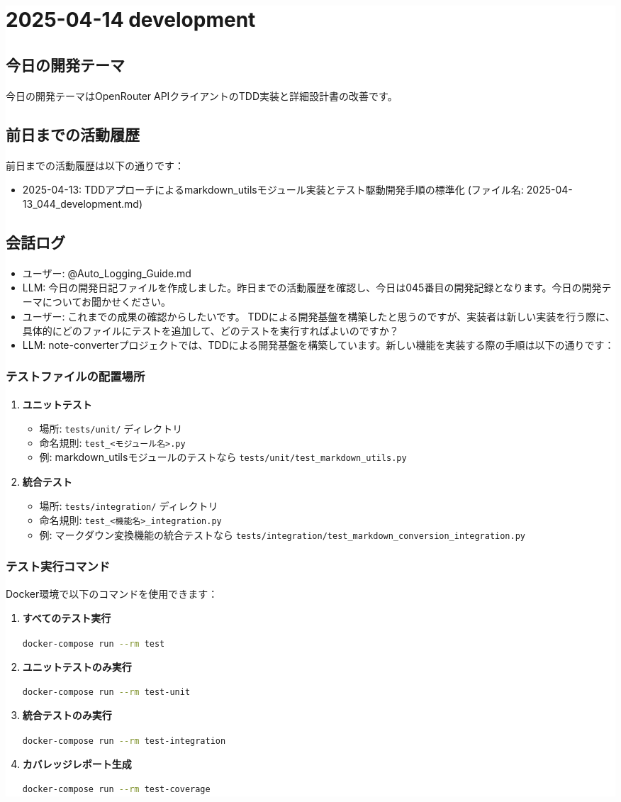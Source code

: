 # 2025-04-14 development

## 今日の開発テーマ

今日の開発テーマはOpenRouter APIクライアントのTDD実装と詳細設計書の改善です。

## 前日までの活動履歴
前日までの活動履歴は以下の通りです：
* 2025-04-13: TDDアプローチによるmarkdown_utilsモジュール実装とテスト駆動開発手順の標準化 (ファイル名: 2025-04-13_044_development.md)

## 会話ログ

- ユーザー: @Auto_Logging_Guide.md 
- LLM: 今日の開発日記ファイルを作成しました。昨日までの活動履歴を確認し、今日は045番目の開発記録となります。今日の開発テーマについてお聞かせください。
- ユーザー: これまでの成果の確認からしたいです。
TDDによる開発基盤を構築したと思うのですが、実装者は新しい実装を行う際に、具体的にどのファイルにテストを追加して、どのテストを実行すればよいのですか？
- LLM: note-converterプロジェクトでは、TDDによる開発基盤を構築しています。新しい機能を実装する際の手順は以下の通りです：

### テストファイルの配置場所
1. **ユニットテスト**
   - 場所: `tests/unit/` ディレクトリ
   - 命名規則: `test_<モジュール名>.py`
   - 例: markdown_utilsモジュールのテストなら `tests/unit/test_markdown_utils.py`

2. **統合テスト**
   - 場所: `tests/integration/` ディレクトリ 
   - 命名規則: `test_<機能名>_integration.py`
   - 例: マークダウン変換機能の統合テストなら `tests/integration/test_markdown_conversion_integration.py`

### テスト実行コマンド
Docker環境で以下のコマンドを使用できます：

1. **すべてのテスト実行**
   ```bash
   docker-compose run --rm test
   ```

2. **ユニットテストのみ実行**
   ```bash
   docker-compose run --rm test-unit
   ```

3. **統合テストのみ実行**
   ```bash
   docker-compose run --rm test-integration
   ```

4. **カバレッジレポート生成**
   ```bash
   docker-compose run --rm test-coverage
   ```
